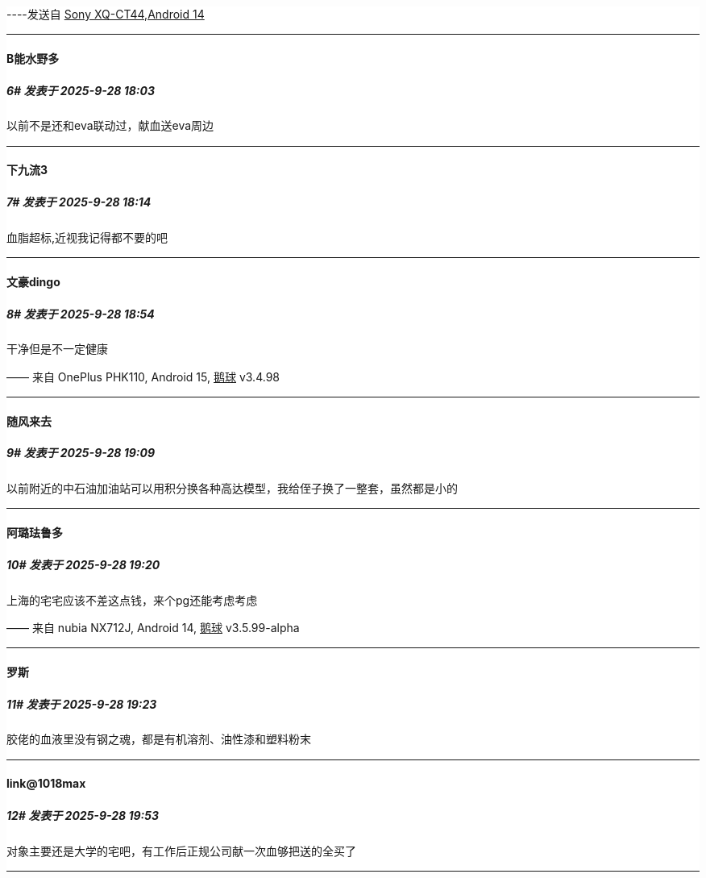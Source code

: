 ----发送自 [Sony XQ-CT44,Android 14](http://stage1.5j4m.com/?1.47)

*****

####  B能水野多  
##### 6#       发表于 2025-9-28 18:03

以前不是还和eva联动过，献血送eva周边

*****

####  下九流3  
##### 7#       发表于 2025-9-28 18:14

血脂超标,近视我记得都不要的吧

*****

####  文豪dingo  
##### 8#       发表于 2025-9-28 18:54

干净但是不一定健康

—— 来自 OnePlus PHK110, Android 15, [鹅球](https://www.pgyer.com/GcUxKd4w) v3.4.98

*****

####  随风来去  
##### 9#       发表于 2025-9-28 19:09

以前附近的中石油加油站可以用积分换各种高达模型，我给侄子换了一整套，虽然都是小的

*****

####  阿璐珐鲁多  
##### 10#       发表于 2025-9-28 19:20

上海的宅宅应该不差这点钱，来个pg还能考虑考虑

—— 来自 nubia NX712J, Android 14, [鹅球](https://www.pgyer.com/xfPejhuq) v3.5.99-alpha

*****

####  罗斯  
##### 11#       发表于 2025-9-28 19:23

胶佬的血液里没有钢之魂，都是有机溶剂、油性漆和塑料粉末

*****

####  link@1018max  
##### 12#       发表于 2025-9-28 19:53

对象主要还是大学的宅吧，有工作后正规公司献一次血够把送的全买了

*****
